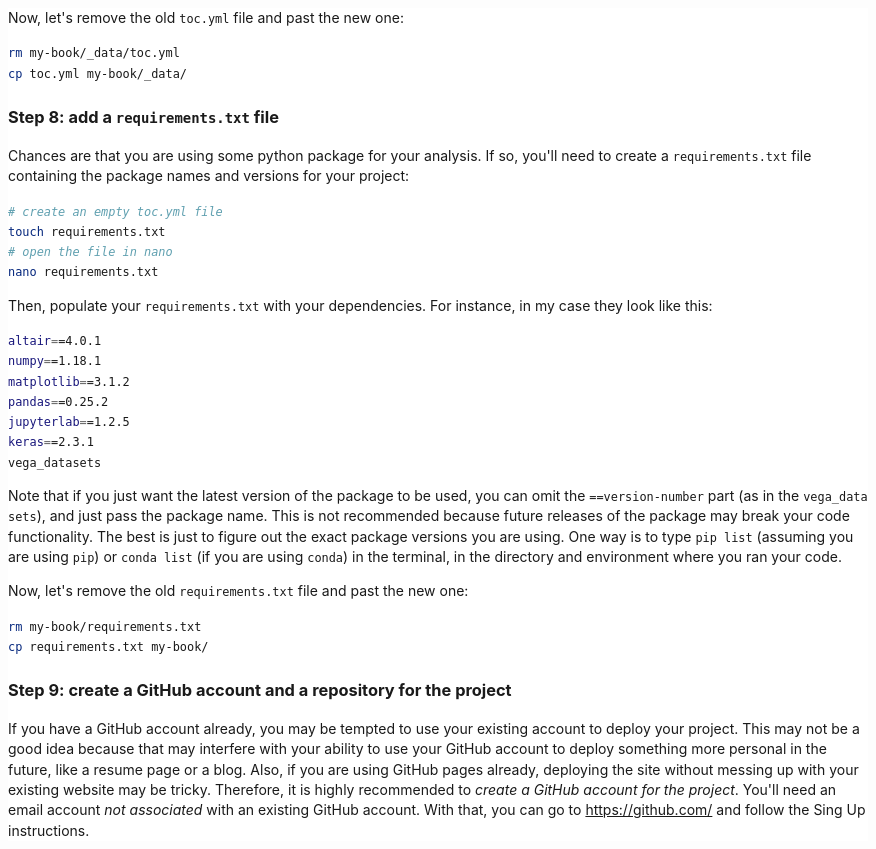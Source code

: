 Now, let's remove the old `toc.yml` file and past the new one:

```bash
rm my-book/_data/toc.yml 
cp toc.yml my-book/_data/
```

### Step 8: add a `requirements.txt` file 

Chances are that you are using some python package for your analysis. If so, you'll need to create a `requirements.txt` file containing the package names and versions for your project:

```bash
# create an empty toc.yml file  
touch requirements.txt
# open the file in nano
nano requirements.txt
```

Then, populate your `requirements.txt` with your dependencies. For instance, in my case they look like this:

```bash
altair==4.0.1
numpy==1.18.1
matplotlib==3.1.2
pandas==0.25.2
jupyterlab==1.2.5
keras==2.3.1
vega_datasets
```

Note that if you just want the latest version of the package to be used, you can omit the `==version-number` part (as in the `vega_datasets`), and just pass the package name. This is not recommended because future releases of the package may break your code functionality. The best is just to figure out the exact package versions you are using. One way is to type `pip list` (assuming you are using `pip`) or `conda list` (if you are using `conda`) in the terminal, in the directory and environment where you ran your code. 

Now, let's remove the old `requirements.txt` file and past the new one:

```bash
rm my-book/requirements.txt
cp requirements.txt my-book/
```

### Step 9: create a GitHub account and a repository for the project

If you have a GitHub account already, you may be tempted to use your existing account to deploy your project. This may not be a good idea because that may interfere with your ability to use your GitHub account to deploy something more personal in the future, like a resume page or a blog. Also, if you are using GitHub pages already, deploying the site without messing up with your existing website may be tricky. Therefore, it is highly recommended to *create a GitHub account for the project*. You'll need an email account *not associated* with an existing GitHub account. With that, you can go to https://github.com/ and follow the Sing Up instructions. 
